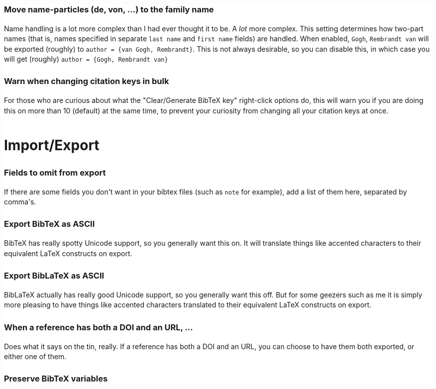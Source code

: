 ### Move name-particles (de, von, ...) to the family name


Name handling is a lot more complex than I had ever thought it to be. A *lot* more complex. This setting determines how
two-part names (that is, names specified in separate `last name` and `first name` fields) are handled. When enabled,
`Gogh`, `Rembrandt van` will be exported (roughly) to `author = {van Gogh, Rembrandt}`. This is not always desirable, so
you can disable this, in which case you will get (roughly) `author = {Gogh, Rembrandt van}`

### Warn when changing citation keys in bulk


For those who are curious about what the "Clear/Generate BibTeX key" right-click options do, this will warn you if you
are doing this on more than 10 (default) at the same time, to prevent your curiosity from changing all your citation
keys at once.

# Import/Export

### Fields to omit from export


If there are some fields you don't want in your bibtex files (such as `note` for example), add a list of them here,
separated by comma's.

### Export BibTeX as ASCII


BibTeX has really spotty Unicode support, so you generally want this on. It will translate things like accented
characters to their equivalent LaTeX constructs on export.

### Export BibLaTeX as ASCII


BibLaTeX actually has really good Unicode support, so you generally want this off. But for some geezers such as me it is
simply more pleasing to have things like accented characters translated to their equivalent LaTeX constructs on export.

### When a reference has both a DOI and an URL, ...


Does what it says on the tin, really. If a reference has both a DOI and an URL, you can choose to have them both
exported, or either one of them.

### Preserve BibTeX variables

